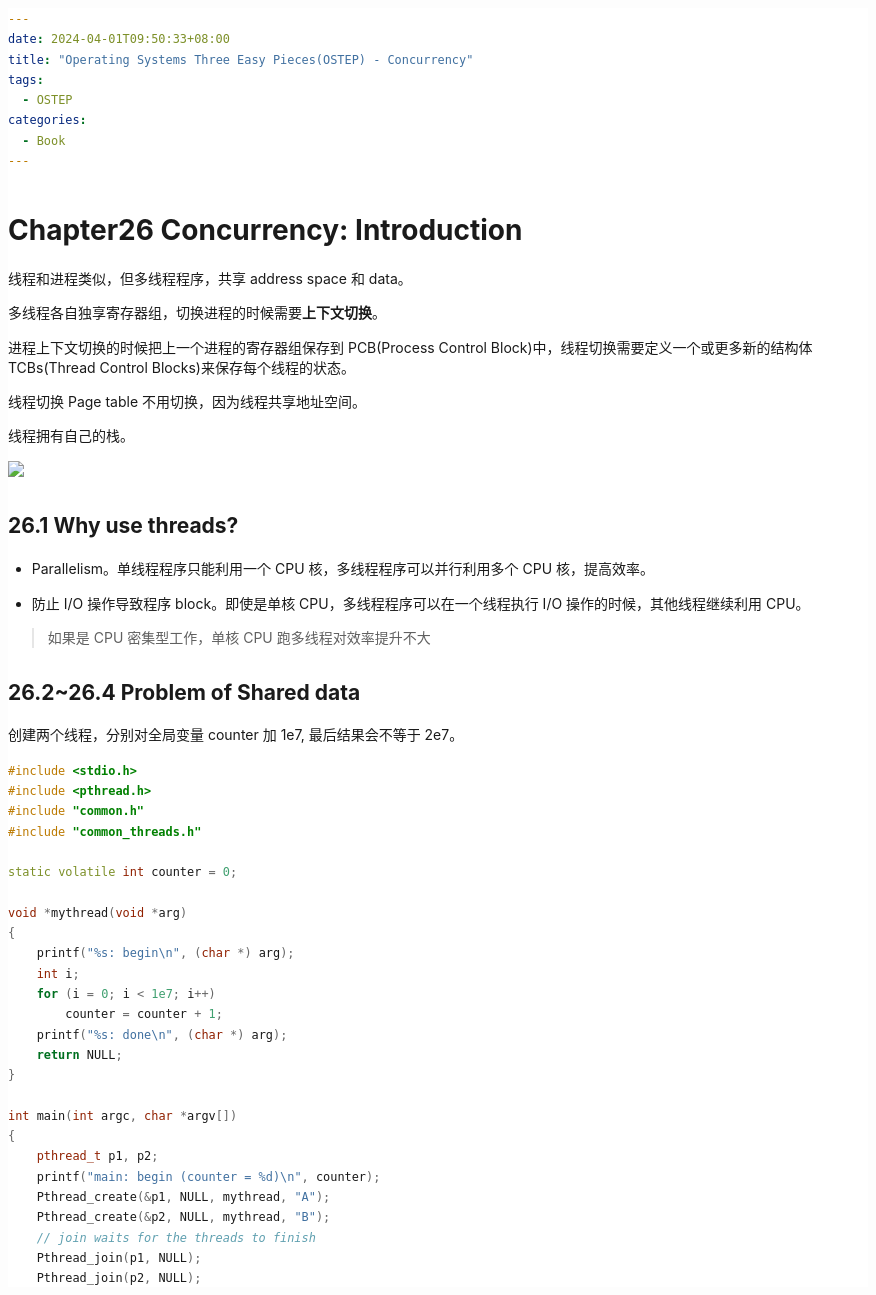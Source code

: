 ```yaml
---
date: 2024-04-01T09:50:33+08:00
title: "Operating Systems Three Easy Pieces(OSTEP) - Concurrency"
tags:
  - OSTEP
categories:
  - Book
---
```


# Chapter26 Concurrency: Introduction

线程和进程类似，但多线程程序，共享 address space 和 data。

多线程各自独享寄存器组，切换进程的时候需要**上下文切换**。

进程上下文切换的时候把上一个进程的寄存器组保存到 PCB(Process Control Block)中，线程切换需要定义一个或更多新的结构体 TCBs(Thread Control Blocks)来保存每个线程的状态。

线程切换 Page table 不用切换，因为线程共享地址空间。

线程拥有自己的栈。

![](https://xyc-1316422823.cos.ap-shanghai.myqcloud.com/20240401101216.png)

## 26.1 Why use threads?

- Parallelism。单线程程序只能利用一个 CPU 核，多线程程序可以并行利用多个 CPU 核，提高效率。

- 防止 I/O 操作导致程序 block。即使是单核 CPU，多线程程序可以在一个线程执行 I/O 操作的时候，其他线程继续利用 CPU。

> 如果是 CPU 密集型工作，单核 CPU 跑多线程对效率提升不大

## 26.2~26.4 Problem of Shared data

创建两个线程，分别对全局变量 counter 加 1e7, 最后结果会不等于 2e7。

```c++
#include <stdio.h>
#include <pthread.h>
#include "common.h"
#include "common_threads.h"

static volatile int counter = 0;

void *mythread(void *arg)
{
	printf("%s: begin\n", (char *) arg);
	int i;
	for (i = 0; i < 1e7; i++)
		counter = counter + 1;
	printf("%s: done\n", (char *) arg);
	return NULL;
}

int main(int argc, char *argv[])
{
	pthread_t p1, p2;
	printf("main: begin (counter = %d)\n", counter);
	Pthread_create(&p1, NULL, mythread, "A");
	Pthread_create(&p2, NULL, mythread, "B");
	// join waits for the threads to finish
	Pthread_join(p1, NULL);
	Pthread_join(p2, NULL);
```